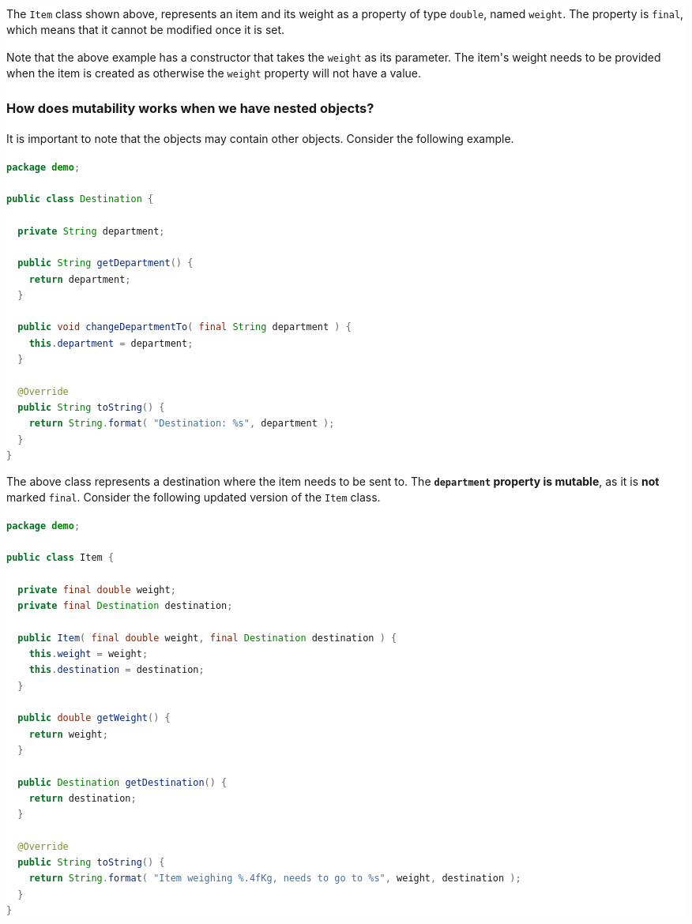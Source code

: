 The `Item` class shown above, represents an item and its weight as a property of type `double`, named `weight`.  The property is `final`, which means that it cannot be modified once it is set.

Note that the above example has a constructor that takes the `weight` as its parameter.  The item's weight needs to be provided when the item is created as otherwise the `weight` property will not have a value.

### How does mutability works when we have nested objects?

It is important to note that the objects may contain other objects.  Consider the following example.

```java
package demo;

public class Destination {

  private String department;

  public String getDepartment() {
    return department;
  }

  public void changeDepartmentTo( final String department ) {
    this.department = department;
  }

  @Override
  public String toString() {
    return String.format( "Destination: %s", department );
  }
}
```

The above class represents a destination where the item needs to be sent to.  The **`department` property is mutable**, as it is **not** marked `final`.  Consider the following updated version of the `Item` class.

```java
package demo;

public class Item {

  private final double weight;
  private final Destination destination;

  public Item( final double weight, final Destination destination ) {
    this.weight = weight;
    this.destination = destination;
  }

  public double getWeight() {
    return weight;
  }

  public Destination getDestination() {
    return destination;
  }

  @Override
  public String toString() {
    return String.format( "Item weighing %.4fKg, needs to go to %s", weight, destination );
  }
}
```
